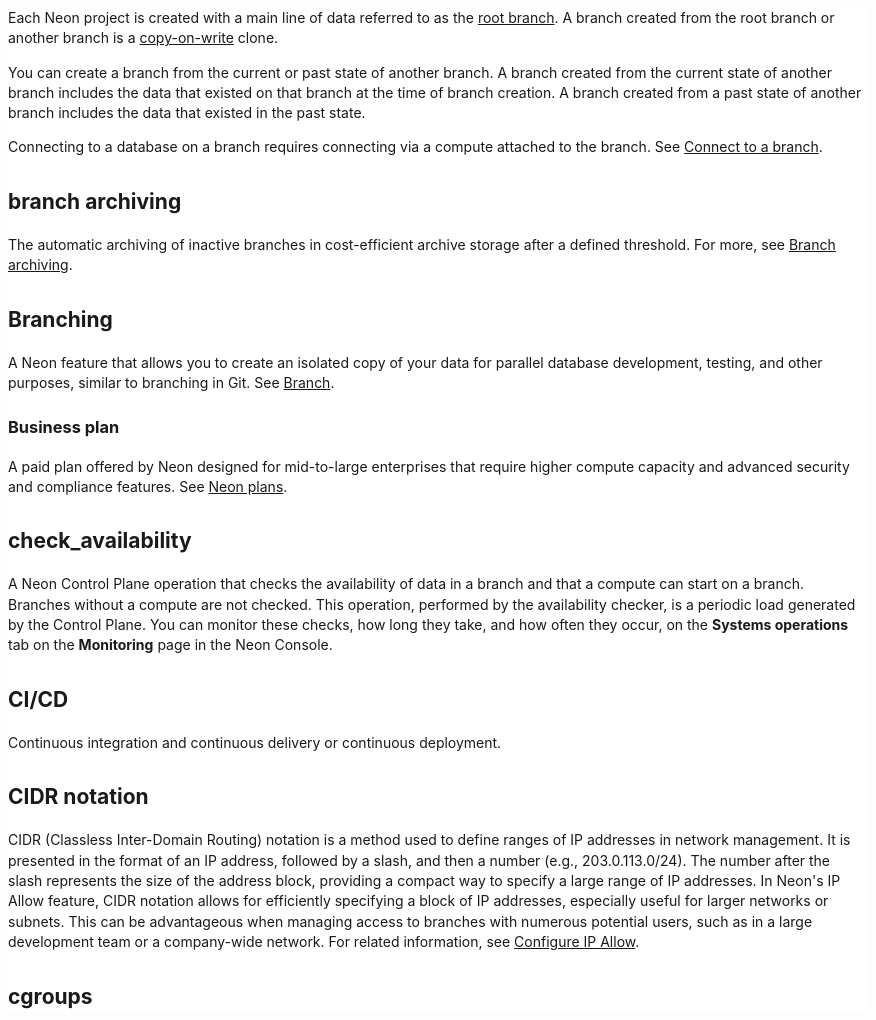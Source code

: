 Each Neon project is created with a main line of data referred to as the [root branch](#root-branch). A branch created from the root branch or another branch is a [copy-on-write](#copy-on-write) clone.

You can create a branch from the current or past state of another branch. A branch created from the current state of another branch includes the data that existed on that branch at the time of branch creation. A branch created from a past state of another branch includes the data that existed in the past state.

Connecting to a database on a branch requires connecting via a compute attached to the branch. See [Connect to a branch](/docs/manage/branches#connect-to-a-branch).

## branch archiving

The automatic archiving of inactive branches in cost-efficient archive storage after a defined threshold. For more, see [Branch archiving](/docs/guides/branch-archiving).

## Branching

A Neon feature that allows you to create an isolated copy of your data for parallel database development, testing, and other purposes, similar to branching in Git. See [Branch](#branch).

### Business plan

A paid plan offered by Neon designed for mid-to-large enterprises that require higher compute capacity and advanced security and compliance features. See [Neon plans](/docs/introduction/plans).

## check_availability

A Neon Control Plane operation that checks the availability of data in a branch and that a compute can start on a branch. Branches without a compute are not checked. This operation, performed by the availability checker, is a periodic load generated by the Control Plane. You can monitor these checks, how long they take, and how often they occur, on the **Systems operations** tab on the **Monitoring** page in the Neon Console.

## CI/CD

Continuous integration and continuous delivery or continuous deployment.

## CIDR notation

CIDR (Classless Inter-Domain Routing) notation is a method used to define ranges of IP addresses in network management. It is presented in the format of an IP address, followed by a slash, and then a number (e.g., 203.0.113.0/24). The number after the slash represents the size of the address block, providing a compact way to specify a large range of IP addresses. In Neon's IP Allow feature, CIDR notation allows for efficiently specifying a block of IP addresses, especially useful for larger networks or subnets. This can be advantageous when managing access to branches with numerous potential users, such as in a large development team or a company-wide network. For related information, see [Configure IP Allow](/docs/manage/projects#configure-ip-allow).

## cgroups
